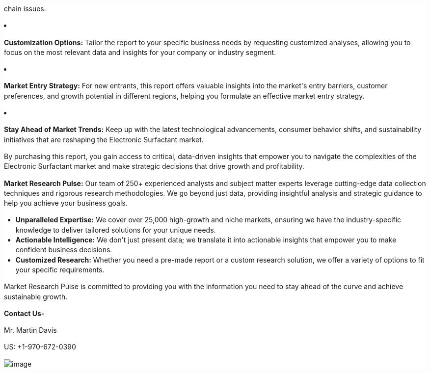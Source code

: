 chain issues.</p></li><li><p><strong>Customization Options:</strong> Tailor the report to your specific business needs by requesting customized analyses, allowing you to focus on the most relevant data and insights for your company or industry segment.</p></li><li><p><strong>Market Entry Strategy:</strong> For new entrants, this report offers valuable insights into the market's entry barriers, customer preferences, and growth potential in different regions, helping you formulate an effective market entry strategy.</p></li><li><p><strong>Stay Ahead of Market Trends:</strong> Keep up with the latest technological advancements, consumer behavior shifts, and sustainability initiatives that are reshaping the Electronic Surfactant market.</p></li></ol><p>By purchasing this report, you gain access to critical, data-driven insights that empower you to navigate the complexities of the Electronic Surfactant market and make strategic decisions that drive growth and profitability.</p><p><strong>Market Research Pulse:</strong>&nbsp;Our team of 250+ experienced analysts and subject matter experts leverage cutting-edge data collection techniques and rigorous research methodologies. We go beyond just data, providing insightful analysis and strategic guidance to help you achieve your business goals.</p><ul><li><strong>Unparalleled Expertise:</strong>&nbsp;We cover over 25,000 high-growth and niche markets, ensuring we have the industry-specific knowledge to deliver tailored solutions for your unique needs.</li><li><strong>Actionable Intelligence:</strong>&nbsp;We don't just present data; we translate it into actionable insights that empower you to make confident business decisions.</li><li><strong>Customized Research:</strong>&nbsp;Whether you need a pre-made report or a custom research solution, we offer a variety of options to fit your specific requirements.</li></ul><p>Market Research Pulse is committed to providing you with the information you need to stay ahead of the curve and achieve sustainable growth.</p><p><strong>Contact Us-</strong></p><p>Mr. Martin Davis</p><p>US: +1-970-672-0390</p>
![image](https://github.com/user-attachments/assets/c161e763-eb58-44d5-9f7c-496ffa1f59cc)
